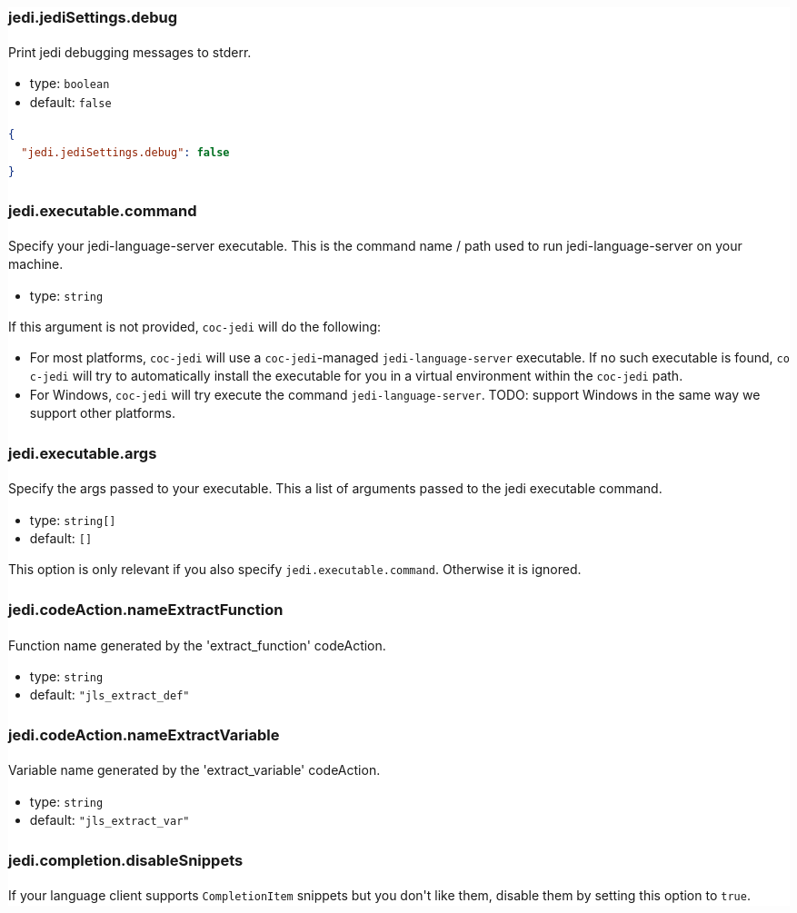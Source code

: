 ### jedi.jediSettings.debug

Print jedi debugging messages to stderr.

- type: `boolean`
- default: `false`

```json
{
  "jedi.jediSettings.debug": false
}
```

### jedi.executable.command

Specify your jedi-language-server executable. This is the command name / path used to run jedi-language-server on your machine.

- type: `string`

If this argument is not provided, `coc-jedi` will do the following:

- For most platforms, `coc-jedi` will use a `coc-jedi`-managed `jedi-language-server` executable. If no such executable is found, `coc-jedi` will try to automatically install the executable for you in a virtual environment within the `coc-jedi` path.
- For Windows, `coc-jedi` will try execute the command `jedi-language-server`. TODO: support Windows in the same way we support other platforms.

### jedi.executable.args

Specify the args passed to your executable. This a list of arguments passed to the jedi executable command.

- type: `string[]`
- default: `[]`

This option is only relevant if you also specify `jedi.executable.command`. Otherwise it is ignored.

### jedi.codeAction.nameExtractFunction

Function name generated by the 'extract_function' codeAction.

- type: `string`
- default: `"jls_extract_def"`

### jedi.codeAction.nameExtractVariable

Variable name generated by the 'extract_variable' codeAction.

- type: `string`
- default: `"jls_extract_var"`

### jedi.completion.disableSnippets

If your language client supports `CompletionItem` snippets but you don't like them, disable them by setting this option to `true`.

